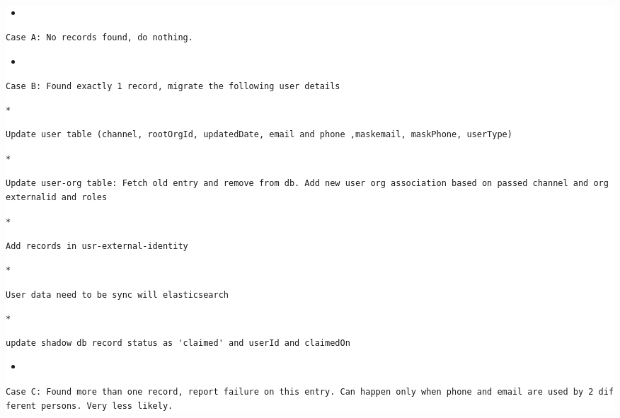 ```
```

*

```
Case A: No records found, do nothing.
```

*

```
Case B: Found exactly 1 record, migrate the following user details
```

```
* 
```

```
Update user table (channel, rootOrgId, updatedDate, email and phone ,maskemail, maskPhone, userType)
```

```
* 
```

```
Update user-org table: Fetch old entry and remove from db. Add new user org association based on passed channel and org externalid and roles
```

```
* 
```

```
Add records in usr-external-identity 
```

```
* 
```

```
User data need to be sync will elasticsearch
```

```
* 
```

```
update shadow db record status as 'claimed' and userId and claimedOn
```

```
```

*

```
Case C: Found more than one record, report failure on this entry. Can happen only when phone and email are used by 2 different persons. Very less likely.
```
